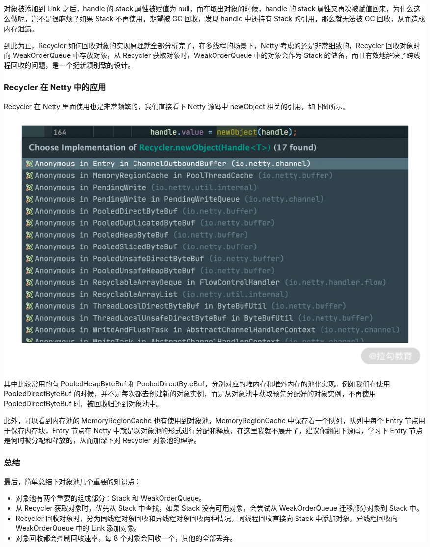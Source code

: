 <p>对象被添加到 Link 之后，handle 的 stack 属性被赋值为 null，而在取出对象的时候，handle 的 stack 属性又再次被赋值回来，为什么这么做呢，岂不是很麻烦？如果 Stack 不再使用，期望被 GC 回收，发现 handle 中还持有 Stack 的引用，那么就无法被 GC 回收，从而造成内存泄漏。</p>

<p>到此为止，Recycler 如何回收对象的实现原理就全部分析完了，在多线程的场景下，Netty 考虑的还是非常细致的，Recycler 回收对象时向 WeakOrderQueue 中存放对象，从 Recycler 获取对象时，WeakOrderQueue 中的对象会作为 Stack 的储备，而且有效地解决了跨线程回收的问题，是一个挺新颖别致的设计。</p>

<h3 id="recycler-在-netty-中的应用">Recycler 在 Netty 中的应用</h3>

<p>Recycler 在 Netty 里面使用也是非常频繁的，我们直接看下 Netty 源码中 newObject 相关的引用，如下图所示。</p>

<p><img src="assets/CgqCHl_OCNuAIe4BAAy9l8765xw221.png" alt="444.png" /></p>

<p>其中比较常用的有 PooledHeapByteBuf 和 PooledDirectByteBuf，分别对应的堆内存和堆外内存的池化实现。例如我们在使用 PooledDirectByteBuf 的时候，并不是每次都去创建新的对象实例，而是从对象池中获取预先分配好的对象实例，不再使用 PooledDirectByteBuf 时，被回收归还到对象池中。</p>

<p>此外，可以看到内存池的 MemoryRegionCache 也有使用到对象池，MemoryRegionCache 中保存着一个队列，队列中每个 Entry 节点用于保存内存块，Entry 节点在 Netty 中就是以对象池的形式进行分配和释放，在这里我就不展开了，建议你翻阅下源码，学习下 Entry 节点是何时被分配和释放的，从而加深下对 Recycler 对象池的理解。</p>

<h3 id="总结">总结</h3>

<p>最后，简单总结下对象池几个重要的知识点：</p>

<ul>
<li>对象池有两个重要的组成部分：Stack 和 WeakOrderQueue。</li>
<li>从 Recycler 获取对象时，优先从 Stack 中查找，如果 Stack 没有可用对象，会尝试从 WeakOrderQueue 迁移部分对象到 Stack 中。</li>
<li>Recycler 回收对象时，分为同线程对象回收和异线程对象回收两种情况，同线程回收直接向 Stack 中添加对象，异线程回收向 WeakOrderQueue 中的 Link 添加对象。</li>
<li>对象回收都会控制回收速率，每 8 个对象会回收一个，其他的全部丢弃。</li>
</ul>
